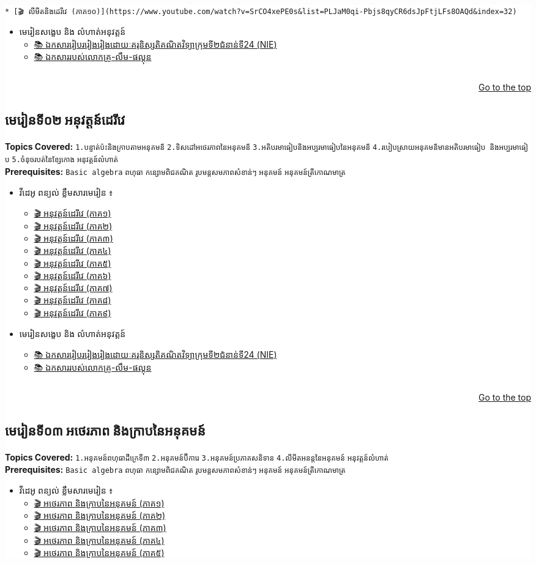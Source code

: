     * [🎬 លីមីតនិងដេរីវេ (ភាគ១០)](https://www.youtube.com/watch?v=SrCO4xePE0s&list=PLJaM0qi-Pbjs8qyCR6dsJpFtjLFs8OAQd&index=32)
    
- មេរៀនសង្ខេប និង លំហាត់អនុវត្តន៍
    * [📚 ឯកសាររៀបររៀងរៀងដោយៈគរុនិស្សតិគណិតវិទ្យាក្រុមទី២ជំនាន់ទី24 (NIE)]()
    * [📚 ឯកសាររបស់លោកគ្រូ-លឹម-ផល្គុន]()
##
<div align="right">
	
[Go to the top](#Content-summary)
	
</div>

## មេរៀនទី០២ អនុវត្តន៍ដេរីវេ
**Topics Covered:** `1.បន្ទាត់ប៉ះនិងក្រាបតាមអនុគមន៏` `2.ទិសដៅអថេរភាពនៃអនុគមន៏` `3.អតិបរមាធៀបនិងអប្បរមាធៀបនៃអនុគមន៏` `4.របៀបស្រាយអនុគមន៏មានអតិបរមាធៀប និងអប្បរមាធៀប` `5.ចំនុចរបត់នៃខ្សែកោង` `អនុវត្តន៍លំហាត់` <br>
**Prerequisites:** `Basic algebra` `ពហុធា` `កន្សោមពិជគណិត` `រូបមន្តសមភាពសំខាន់ៗ` `អនុគមន៍` `អនុគមន៍ត្រីកោណមាត្រ`
- វីដេអូ ពន្យល់ ខ្លឹមសារមេរៀន ៖
    * [🎬 អនុវត្តន៍ដេរីវេ (ភាគ១)](https://www.youtube.com/watch?v=VX5IpHUAASk&list=PLJaM0qi-Pbjs8qyCR6dsJpFtjLFs8OAQd&index=33)
    * [🎬 អនុវត្តន៍ដេរីវេ (ភាគ២)](https://www.youtube.com/watch?v=jTK-LLkTjkg&list=PLJaM0qi-Pbjs8qyCR6dsJpFtjLFs8OAQd&index=34)
    * [🎬 អនុវត្តន៍ដេរីវេ (ភាគ៣)](https://www.youtube.com/watch?v=gFB9rYZLr7E&list=PLJaM0qi-Pbjs8qyCR6dsJpFtjLFs8OAQd&index=35)
    * [🎬 អនុវត្តន៍ដេរីវេ (ភាគ៤)](https://www.youtube.com/watch?v=LOuY8D6bQ80&list=PLJaM0qi-Pbjs8qyCR6dsJpFtjLFs8OAQd&index=37)
    * [🎬 អនុវត្តន៍ដេរីវេ (ភាគ៥)](https://www.youtube.com/watch?v=Y6TF8PM9hRI&list=PLJaM0qi-Pbjs8qyCR6dsJpFtjLFs8OAQd&index=38)
    * [🎬 អនុវត្តន៍ដេរីវេ (ភាគ៦)](https://www.youtube.com/watch?v=AQykfQWltrQ&list=PLJaM0qi-Pbjs8qyCR6dsJpFtjLFs8OAQd&index=39)
    * [🎬 អនុវត្តន៍ដេរីវេ (ភាគ៧)](https://www.youtube.com/watch?v=HNb_A1EAL2M&list=PLJaM0qi-Pbjs8qyCR6dsJpFtjLFs8OAQd&index=40)
    * [🎬 អនុវត្តន៍ដេរីវេ (ភាគ៨)](https://www.youtube.com/watch?v=qZJAE7SB0GU&list=PLJaM0qi-Pbjs8qyCR6dsJpFtjLFs8OAQd&index=41)
    * [🎬 អនុវត្តន៍ដេរីវេ (ភាគ៩)](https://www.youtube.com/watch?v=jH7tHNh3jeU&list=PLJaM0qi-Pbjs8qyCR6dsJpFtjLFs8OAQd&index=42)
    
- មេរៀនសង្ខេប និង លំហាត់អនុវត្តន៍
    * [📚 ឯកសាររៀបររៀងរៀងដោយៈគរុនិស្សតិគណិតវិទ្យាក្រុមទី២ជំនាន់ទី24 (NIE)]()
    * [📚 ឯកសាររបស់លោកគ្រូ-លឹម-ផល្គុន]()
##
<div align="right">
	
[Go to the top](#Content-summary)
	
</div>

## មេរៀនទី០៣ អថេរភាព និងក្រាបនៃអនុគមន៍
**Topics Covered:** `1.អនុគមន៍ពហុធាដឺក្រេទី៣` `2.អនុគមន៍ប៊ីការេ` `3.អនុគមន៍ប្រភាគសនិទាន` `4.លីមីតអនន្តនៃអនុគមន៍` `អនុវត្តន៍លំហាត់` <br>
**Prerequisites:** `Basic algebra` `ពហុធា` `កន្សោមពិជគណិត` `រូបមន្តសមភាពសំខាន់ៗ` `អនុគមន៍` `អនុគមន៍ត្រីកោណមាត្រ`
- វីដេអូ ពន្យល់ ខ្លឹមសារមេរៀន ៖
    * [🎬 អថេរភាព និងក្រាបនៃអនុគមន៍ (ភាគ១)](https://www.youtube.com/watch?v=lVnr14VsAgo&list=PLJaM0qi-Pbjs8qyCR6dsJpFtjLFs8OAQd&index=48)
    * [🎬 អថេរភាព និងក្រាបនៃអនុគមន៍ (ភាគ២)](https://www.youtube.com/watch?v=iN910fO6b4o&list=PLJaM0qi-Pbjs8qyCR6dsJpFtjLFs8OAQd&index=43)
    * [🎬 អថេរភាព និងក្រាបនៃអនុគមន៍ (ភាគ៣)](https://www.youtube.com/watch?v=AUDwQwiKhz4&list=PLJaM0qi-Pbjs8qyCR6dsJpFtjLFs8OAQd&index=44)
    * [🎬 អថេរភាព និងក្រាបនៃអនុគមន៍ (ភាគ៤)](https://www.youtube.com/watch?v=2EMtyRzkbYo&list=PLJaM0qi-Pbjs8qyCR6dsJpFtjLFs8OAQd&index=45)
    * [🎬 អថេរភាព និងក្រាបនៃអនុគមន៍ (ភាគ៥)](https://www.youtube.com/watch?v=CsHYEaXh-Rk&list=PLJaM0qi-Pbjs8qyCR6dsJpFtjLFs8OAQd&index=46)